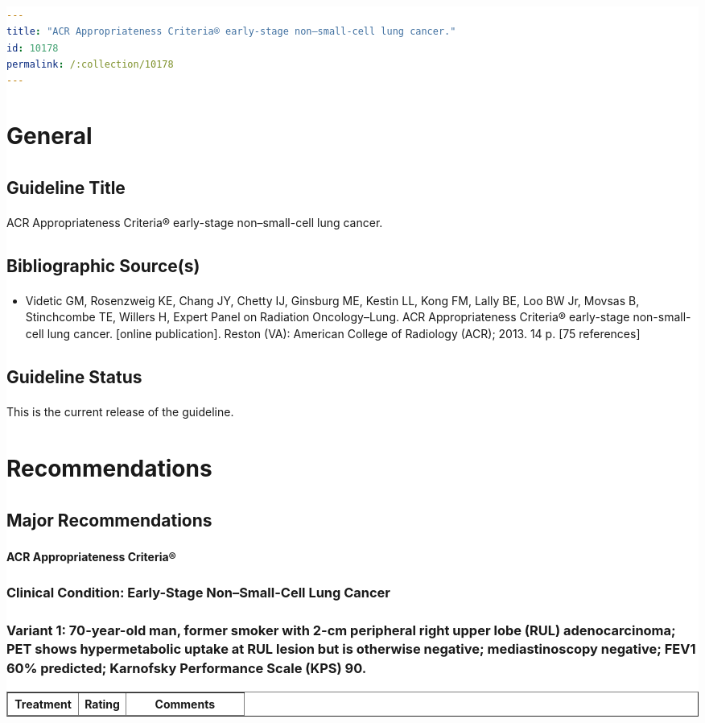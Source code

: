```yaml
---
title: "ACR Appropriateness Criteria® early-stage non–small-cell lung cancer."
id: 10178
permalink: /:collection/10178
---
```


# General

## Guideline Title

ACR Appropriateness Criteria® early-stage non–small-cell lung cancer.

## Bibliographic Source(s)

- Videtic GM, Rosenzweig KE, Chang JY, Chetty IJ, Ginsburg ME, Kestin LL, Kong FM, Lally BE, Loo BW Jr, Movsas B, Stinchcombe TE, Willers H, Expert Panel on Radiation Oncology–Lung. ACR Appropriateness Criteria® early-stage non-small-cell lung cancer. [online publication]. Reston (VA): American College of Radiology (ACR); 2013. 14 p. [75 references]

## Guideline Status



This is the current release of the guideline.

# Recommendations

## Major Recommendations



####  ACR Appropriateness Criteria® 


###  Clinical Condition: Early-Stage Non–Small-Cell Lung Cancer 


###  Variant 1: 70-year-old man, former smoker with 2-cm peripheral right upper lobe (RUL) adenocarcinoma; PET shows hypermetabolic uptake at RUL lesion but is otherwise negative; mediastinoscopy negative; FEV1 60% predicted; Karnofsky Performance Scale (KPS) 90. 
<table border="1" cellpadding="5" cellspacing="1" summary="Table: Variant 1: 70-year-old man, former smoker with 2-cm peripheral right upper lobe (RUL) adenocarcinoma; PET shows hypermetabolic uptake at RUL lesion but is otherwise negative; mediastinoscopy negative; FEV1 60% predicted; Karnofsky Performance Scale (KPS) 90">
 <thead>
  <tr>
   <th class="Center" scope="col" valign="bottom" width="30%">
    Treatment
   </th>
   <th class="Center" scope="col" valign="bottom" width="20%">
    Rating
   </th>
   <th class="Center" scope="col" valign="bottom" width="50%">
    Comments
   </th>
  </tr>
 </thead>